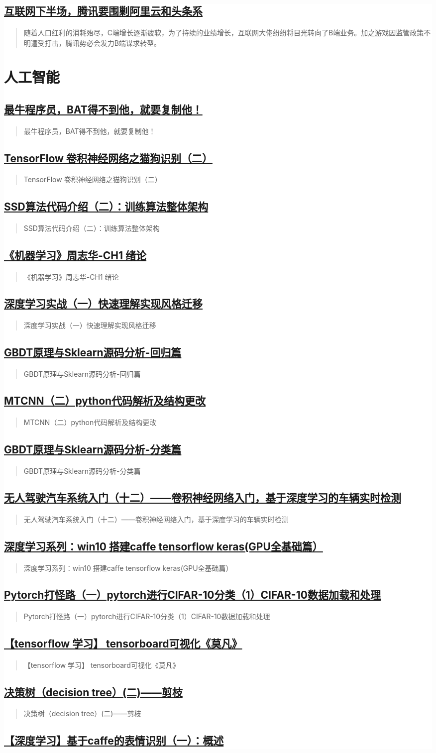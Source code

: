  ## [互联网下半场，腾讯要围剿阿里云和头条系](http://www.lanjingtmt.com/news/detail/38228.shtml)
 > 随着人口红利的消耗殆尽，C端增长逐渐疲软，为了持续的业绩增长，互联网大佬纷纷将目光转向了B端业务。加之游戏因监管政策不明遭受打击，腾讯势必会发力B端谋求转型。
# 人工智能 
 ## [最牛程序员，BAT得不到他，就要复制他！](https://blog.csdn.net/CSDNedu/article/details/82883619)
 > 最牛程序员，BAT得不到他，就要复制他！
 ## [TensorFlow 卷积神经网络之猫狗识别（二）](https://blog.csdn.net/u012373815/article/details/79222121)
 > TensorFlow 卷积神经网络之猫狗识别（二）
 ## [SSD算法代码介绍（二）：训练算法整体架构](https://blog.csdn.net/u014380165/article/details/79332365)
 > SSD算法代码介绍（二）：训练算法整体架构
 ## [《机器学习》周志华-CH1 绪论](https://blog.csdn.net/qq_34100655/article/details/79122523)
 > 《机器学习》周志华-CH1 绪论
 ## [深度学习实战（一）快速理解实现风格迁移](https://blog.csdn.net/a595130080/article/details/79182843)
 > 深度学习实战（一）快速理解实现风格迁移
 ## [GBDT原理与Sklearn源码分析-回归篇](https://blog.csdn.net/qq_22238533/article/details/79185969)
 > GBDT原理与Sklearn源码分析-回归篇
 ## [MTCNN（二）python代码解析及结构更改](https://blog.csdn.net/weixin_36474809/article/details/82856171)
 > MTCNN（二）python代码解析及结构更改
 ## [GBDT原理与Sklearn源码分析-分类篇](https://blog.csdn.net/qq_22238533/article/details/79192579)
 > GBDT原理与Sklearn源码分析-分类篇
 ## [无人驾驶汽车系统入门（十二）——卷积神经网络入门，基于深度学习的车辆实时检测](https://blog.csdn.net/AdamShan/article/details/79193775)
 > 无人驾驶汽车系统入门（十二）——卷积神经网络入门，基于深度学习的车辆实时检测
 ## [深度学习系列：win10 搭建caffe tensorflow keras(GPU全基础篇）](https://blog.csdn.net/hanzy88/article/details/79196846)
 > 深度学习系列：win10 搭建caffe tensorflow keras(GPU全基础篇）
 ## [Pytorch打怪路（一）pytorch进行CIFAR-10分类（1）CIFAR-10数据加载和处理](https://blog.csdn.net/Teeyohuang/article/details/79210525)
 > Pytorch打怪路（一）pytorch进行CIFAR-10分类（1）CIFAR-10数据加载和处理
 ## [【tensorflow 学习】 tensorboard可视化《莫凡》](https://blog.csdn.net/lyb3b3b/article/details/82877959)
 > 【tensorflow 学习】 tensorboard可视化《莫凡》
 ## [决策树（decision tree）(二)——剪枝](https://blog.csdn.net/u012328159/article/details/79285214)
 > 决策树（decision tree）(二)——剪枝
 ## [【深度学习】基于caffe的表情识别（一）：概述](https://blog.csdn.net/pangyunsheng/article/details/79434263)